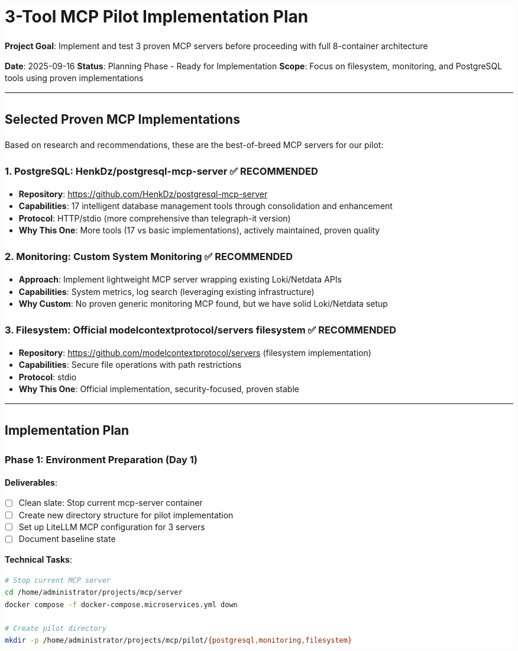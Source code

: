 # 3-Tool MCP Pilot Implementation Plan

**Project Goal**: Implement and test 3 proven MCP servers before proceeding with full 8-container architecture

**Date**: 2025-09-16
**Status**: Planning Phase - Ready for Implementation
**Scope**: Focus on filesystem, monitoring, and PostgreSQL tools using proven implementations

---

## Selected Proven MCP Implementations

Based on research and recommendations, these are the best-of-breed MCP servers for our pilot:

### 1. **PostgreSQL**: HenkDz/postgresql-mcp-server ✅ **RECOMMENDED**
- **Repository**: https://github.com/HenkDz/postgresql-mcp-server
- **Capabilities**: 17 intelligent database management tools through consolidation and enhancement
- **Protocol**: HTTP/stdio (more comprehensive than telegraph-it version)
- **Why This One**: More tools (17 vs basic implementations), actively maintained, proven quality

### 2. **Monitoring**: Custom System Monitoring ✅ **RECOMMENDED**
- **Approach**: Implement lightweight MCP server wrapping existing Loki/Netdata APIs
- **Capabilities**: System metrics, log search (leveraging existing infrastructure)
- **Why Custom**: No proven generic monitoring MCP found, but we have solid Loki/Netdata setup

### 3. **Filesystem**: Official modelcontextprotocol/servers filesystem ✅ **RECOMMENDED**
- **Repository**: https://github.com/modelcontextprotocol/servers (filesystem implementation)
- **Capabilities**: Secure file operations with path restrictions
- **Protocol**: stdio
- **Why This One**: Official implementation, security-focused, proven stable

---

## Implementation Plan

### Phase 1: Environment Preparation (Day 1)
**Deliverables**:
- [ ] Clean slate: Stop current mcp-server container
- [ ] Create new directory structure for pilot implementation
- [ ] Set up LiteLLM MCP configuration for 3 servers
- [ ] Document baseline state

**Technical Tasks**:
```bash
# Stop current MCP server
cd /home/administrator/projects/mcp/server
docker compose -f docker-compose.microservices.yml down

# Create pilot directory
mkdir -p /home/administrator/projects/mcp/pilot/{postgresql,monitoring,filesystem}
```
